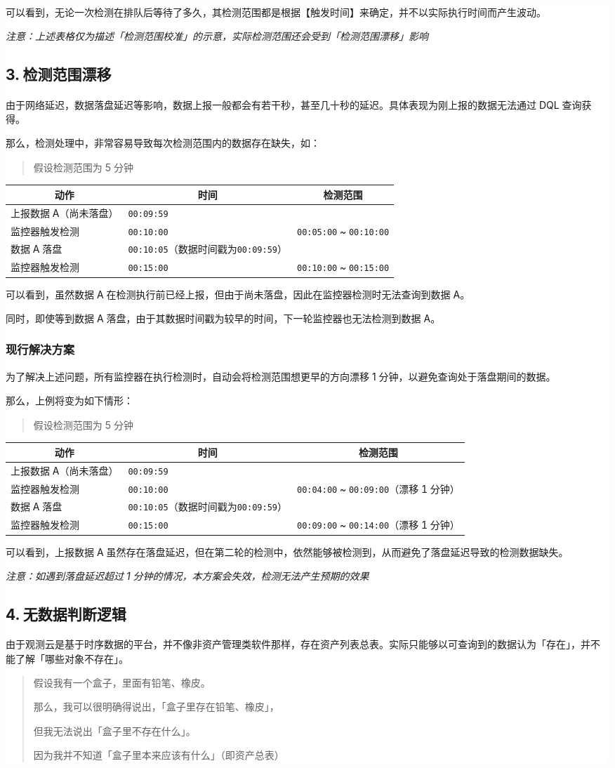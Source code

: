 可以看到，无论一次检测在排队后等待了多久，其检测范围都是根据【触发时间】来确定，并不以实际执行时间而产生波动。

*注意：上述表格仅为描述「检测范围校准」的示意，实际检测范围还会受到「检测范围漂移」影响*

## 3. 检测范围漂移

由于网络延迟，数据落盘延迟等影响，数据上报一般都会有若干秒，甚至几十秒的延迟。具体表现为刚上报的数据无法通过 DQL 查询获得。

那么，检测处理中，非常容易导致每次检测范围内的数据存在缺失，如：

> 假设检测范围为 5 分钟

| 动作                   | 时间                                 | 检测范围                |
| ---------------------- | ------------------------------------ | ----------------------- |
| 上报数据 A（尚未落盘） | `00:09:59`                           |                         |
| 监控器触发检测         | `00:10:00`                           | `00:05:00` ~ `00:10:00` |
| 数据 A 落盘            | `00:10:05`（数据时间戳为`00:09:59`） |                         |
| 监控器触发检测         | `00:15:00`                           | `00:10:00` ~ `00:15:00` |

可以看到，虽然数据 A 在检测执行前已经上报，但由于尚未落盘，因此在监控器检测时无法查询到数据 A。

同时，即使等到数据 A 落盘，由于其数据时间戳为较早的时间，下一轮监控器也无法检测到数据 A。

### 现行解决方案

为了解决上述问题，所有监控器在执行检测时，自动会将检测范围想更早的方向漂移 1 分钟，以避免查询处于落盘期间的数据。

那么，上例将变为如下情形：

> 假设检测范围为 5 分钟

| 动作                   | 时间                                 | 检测范围                               |
| ---------------------- | ------------------------------------ | -------------------------------------- |
| 上报数据 A（尚未落盘） | `00:09:59`                           |                                        |
| 监控器触发检测         | `00:10:00`                           | `00:04:00` ~ `00:09:00`（漂移 1 分钟） |
| 数据 A 落盘            | `00:10:05`（数据时间戳为`00:09:59`） |                                        |
| 监控器触发检测         | `00:15:00`                           | `00:09:00` ~ `00:14:00`（漂移 1 分钟） |

可以看到，上报数据 A 虽然存在落盘延迟，但在第二轮的检测中，依然能够被检测到，从而避免了落盘延迟导致的检测数据缺失。

*注意：如遇到落盘延迟超过 1 分钟的情况，本方案会失效，检测无法产生预期的效果*

## 4. 无数据判断逻辑

由于观测云是基于时序数据的平台，并不像非资产管理类软件那样，存在资产列表总表。实际只能够以可查询到的数据认为「存在」，并不能了解「哪些对象不存在」。

> 假设我有一个盒子，里面有铅笔、橡皮。
>
> 那么，我可以很明确得说出，「盒子里存在铅笔、橡皮」，
>
> 但我无法说出「盒子里不存在什么」。
>
> 因为我并不知道「盒子里本来应该有什么」（即资产总表）
